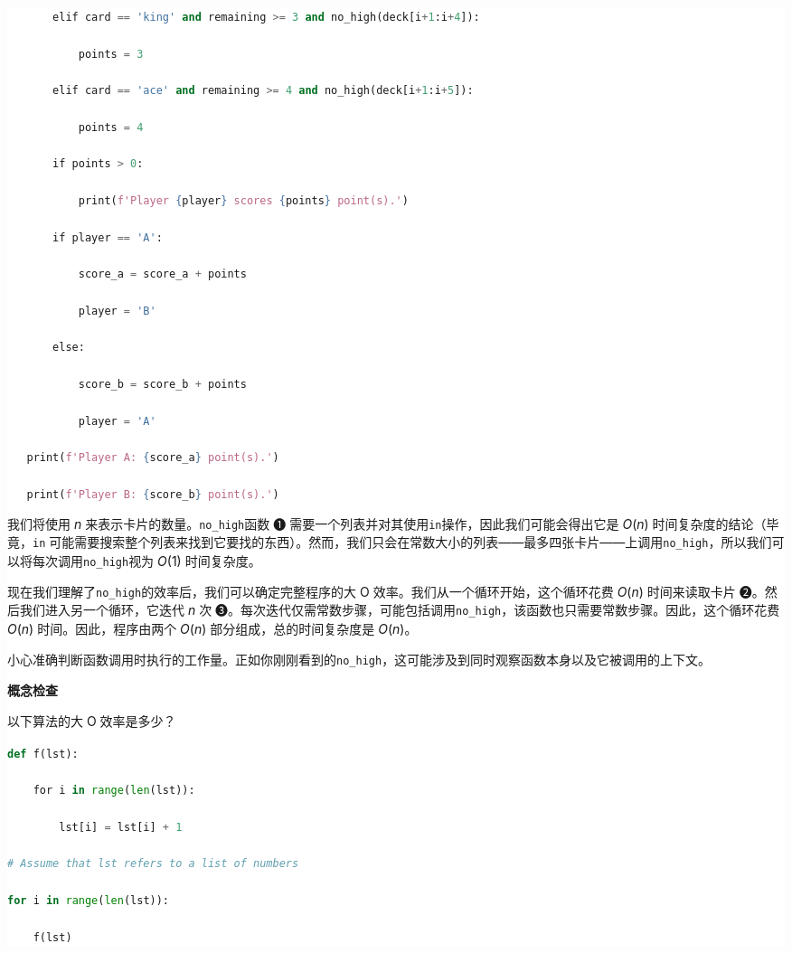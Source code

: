```py
       elif card == 'king' and remaining >= 3 and no_high(deck[i+1:i+4]):

           points = 3

       elif card == 'ace' and remaining >= 4 and no_high(deck[i+1:i+5]):

           points = 4

       if points > 0:

           print(f'Player {player} scores {points} point(s).')

       if player == 'A':

           score_a = score_a + points

           player = 'B'

       else:

           score_b = score_b + points

           player = 'A'

   print(f'Player A: {score_a} point(s).')

   print(f'Player B: {score_b} point(s).')
```

我们将使用 *n* 来表示卡片的数量。`no_high`函数 ❶ 需要一个列表并对其使用`in`操作，因此我们可能会得出它是 *O*(*n*) 时间复杂度的结论（毕竟，`in` 可能需要搜索整个列表来找到它要找的东西）。然而，我们只会在常数大小的列表——最多四张卡片——上调用`no_high`，所以我们可以将每次调用`no_high`视为 *O*(1) 时间复杂度。

现在我们理解了`no_high`的效率后，我们可以确定完整程序的大 O 效率。我们从一个循环开始，这个循环花费 *O*(*n*) 时间来读取卡片 ❷。然后我们进入另一个循环，它迭代 *n* 次 ❸。每次迭代仅需常数步骤，可能包括调用`no_high`，该函数也只需要常数步骤。因此，这个循环花费 *O*(*n*) 时间。因此，程序由两个 *O*(*n*) 部分组成，总的时间复杂度是 *O*(*n*)。

小心准确判断函数调用时执行的工作量。正如你刚刚看到的`no_high`，这可能涉及到同时观察函数本身以及它被调用的上下文。

**概念检查**

以下算法的大 O 效率是多少？

```py
def f(lst):

    for i in range(len(lst)):

        lst[i] = lst[i] + 1

# Assume that lst refers to a list of numbers

for i in range(len(lst)):

    f(lst)
```
